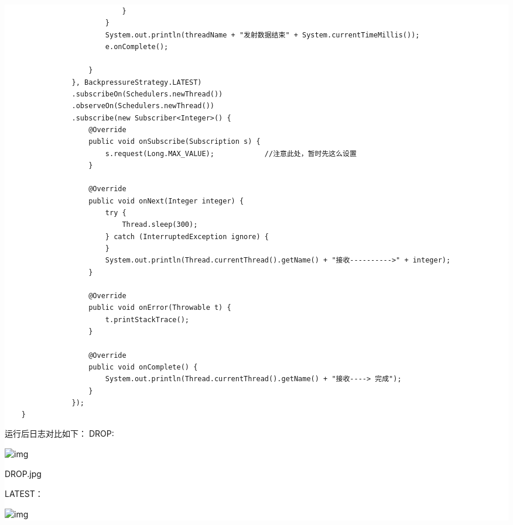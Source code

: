 ```
                            }
                        }
                        System.out.println(threadName + "发射数据结束" + System.currentTimeMillis());
                        e.onComplete();

                    }
                }, BackpressureStrategy.LATEST)
                .subscribeOn(Schedulers.newThread())
                .observeOn(Schedulers.newThread())
                .subscribe(new Subscriber<Integer>() {
                    @Override
                    public void onSubscribe(Subscription s) {
                        s.request(Long.MAX_VALUE);            //注意此处，暂时先这么设置
                    }

                    @Override
                    public void onNext(Integer integer) {
                        try {
                            Thread.sleep(300);
                        } catch (InterruptedException ignore) {
                        }
                        System.out.println(Thread.currentThread().getName() + "接收---------->" + integer);
                    }

                    @Override
                    public void onError(Throwable t) {
                        t.printStackTrace();
                    }

                    @Override
                    public void onComplete() {
                        System.out.println(Thread.currentThread().getName() + "接收----> 完成");
                    }
                });
    }
```

运行后日志对比如下：
 DROP:





![img](https:////upload-images.jianshu.io/upload_images/6773051-731d7d2456cbc431.jpg?imageMogr2/auto-orient/strip%7CimageView2/2/w/360)

DROP.jpg



LATEST：



![img](https:////upload-images.jianshu.io/upload_images/6773051-4f559f1f819ad03b.jpg?imageMogr2/auto-orient/strip%7CimageView2/2/w/355)
